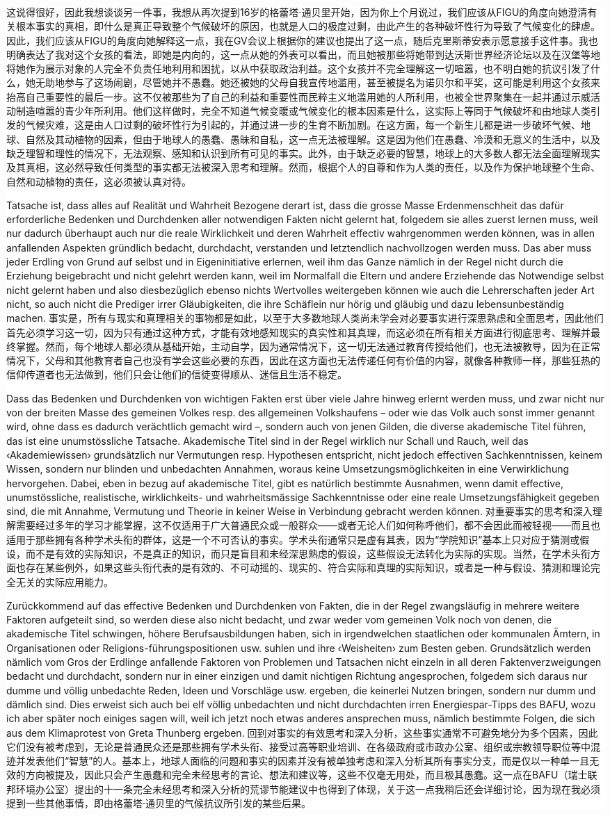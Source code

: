 这说得很好，因此我想谈谈另一件事，我想从再次提到16岁的格蕾塔·通贝里开始，因为你上个月说过，我们应该从FIGU的角度向她澄清有关根本事实的真相，即什么是真正导致整个气候破坏的原因，也就是人口的极度过剩，由此产生的各种破坏性行为导致了气候变化的肆虐。因此，我们应该从FIGU的角度向她解释这一点，我在GV会议上根据你的建议也提出了这一点，随后克里斯蒂安表示愿意接手这件事。我也明确表达了我对这个女孩的看法，即她是内向的，这一点从她的外表可以看出，而且她被那些将她带到达沃斯世界经济论坛以及在汉堡等地将她作为展示对象的人完全不负责任地利用和困扰，以从中获取政治利益。这个女孩并不完全理解这一切喧嚣，也不明白她的抗议引发了什么，她无助地参与了这场闹剧，尽管她并不愚蠢。她还被她的父母自我宣传地滥用，甚至被提名为诺贝尔和平奖，这可能是利用这个女孩来抬高自己重要性的最后一步。这不仅被那些为了自己的利益和重要性而民粹主义地滥用她的人所利用，也被全世界聚集在一起并通过示威活动制造喧嚣的青少年所利用。他们这样做时，完全不知道气候变暖或气候变化的根本因素是什么，这实际上等同于气候破坏和由地球人类引发的气候灾难，这是由人口过剩的破坏性行为引起的，并通过进一步的生育不断加剧。在这方面，每一个新生儿都是进一步破坏气候、地球、自然及其动植物的因素，但由于地球人的愚蠢、愚昧和自私，这一点无法被理解。这是因为他们在愚蠢、冷漠和无意义的生活中，以及缺乏理智和理性的情况下，无法观察、感知和认识到所有可见的事实。此外，由于缺乏必要的智慧，地球上的大多数人都无法全面理解现实及其真相，这必然导致任何类型的事实都无法被深入思考和理解。然而，根据个人的自尊和作为人类的责任，以及作为保护地球整个生命、自然和动植物的责任，这必须被认真对待。

Tatsache ist, dass alles auf Realität und Wahrheit Bezogene derart ist, dass die grosse Masse Erdenmenschheit das dafür erforderliche Bedenken und Durchdenken aller notwendigen Fakten nicht gelernt hat, folgedem sie alles zuerst lernen muss, weil nur dadurch überhaupt auch nur die reale Wirklichkeit und deren Wahrheit effectiv wahrgenommen werden können, was in allen anfallenden Aspekten gründlich bedacht, durchdacht, verstanden und letztendlich nachvollzogen werden muss. Das aber muss jeder Erdling von Grund auf selbst und in Eigeninitiative erlernen, weil ihm das Ganze nämlich in der Regel nicht durch die Erziehung beigebracht und nicht gelehrt werden kann, weil im Normalfall die Eltern und andere Erziehende das Notwendige selbst nicht gelernt haben und also diesbezüglich ebenso nichts Wertvolles weitergeben können wie auch die Lehrerschaften jeder Art nicht, so auch nicht die Prediger irrer Gläubigkeiten, die ihre Schäflein nur hörig und gläubig und dazu lebensunbeständig machen.
事实是，所有与现实和真理相关的事物都是如此，以至于大多数地球人类尚未学会对必要事实进行深思熟虑和全面思考，因此他们首先必须学习这一切，因为只有通过这种方式，才能有效地感知现实的真实性和其真理，而这必须在所有相关方面进行彻底思考、理解并最终掌握。然而，每个地球人都必须从基础开始，主动自学，因为通常情况下，这一切无法通过教育传授给他们，也无法被教导，因为在正常情况下，父母和其他教育者自己也没有学会这些必要的东西，因此在这方面也无法传递任何有价值的内容，就像各种教师一样，那些狂热的信仰传道者也无法做到，他们只会让他们的信徒变得顺从、迷信且生活不稳定。

Dass das Bedenken und Durchdenken von wichtigen Fakten erst über viele Jahre hinweg erlernt werden muss, und zwar nicht nur von der breiten Masse des gemeinen Volkes resp. des allgemeinen Volkshaufens – oder wie das Volk auch sonst immer genannt wird, ohne dass es dadurch verächtlich gemacht wird –, sondern auch von jenen Gilden, die diverse akademische Titel führen, das ist eine unumstössliche Tatsache. Akademische Titel sind in der Regel wirklich nur Schall und Rauch, weil das ‹Akademiewissen› grundsätzlich nur Vermutungen resp. Hypothesen entspricht, nicht jedoch effectiven Sachkenntnissen, keinem Wissen, sondern nur blinden und unbedachten Annahmen, woraus keine Umsetzungsmöglichkeiten in eine Verwirklichung hervorgehen. Dabei, eben in bezug auf akademische Titel, gibt es natürlich bestimmte Ausnahmen, wenn damit effective, unumstössliche, realistische, wirklichkeits- und wahrheitsmässige Sachkenntnisse oder eine reale Umsetzungsfähigkeit gegeben sind, die mit Annahme, Vermutung und Theorie in keiner Weise in Verbindung gebracht werden können.
对重要事实的思考和深入理解需要经过多年的学习才能掌握，这不仅适用于广大普通民众或一般群众——或者无论人们如何称呼他们，都不会因此而被轻视——而且也适用于那些拥有各种学术头衔的群体，这是一个不可否认的事实。学术头衔通常只是虚有其表，因为“学院知识”基本上只对应于猜测或假设，而不是有效的实际知识，不是真正的知识，而只是盲目和未经深思熟虑的假设，这些假设无法转化为实际的实现。当然，在学术头衔方面也存在某些例外，如果这些头衔代表的是有效的、不可动摇的、现实的、符合实际和真理的实际知识，或者是一种与假设、猜测和理论完全无关的实际应用能力。

Zurückkommend auf das effective Bedenken und Durchdenken von Fakten, die in der Regel zwangsläufig in mehrere weitere Faktoren aufgeteilt sind, so werden diese also nicht bedacht, und zwar weder vom gemeinen Volk noch von denen, die akademische Titel schwingen, höhere Berufsausbildungen haben, sich in irgendwelchen staatlichen oder kommunalen Ämtern, in Organisationen oder Religions-führungspositionen usw. suhlen und ihre ‹Weisheiten› zum Besten geben. Grundsätzlich werden nämlich vom Gros der Erdlinge anfallende Faktoren von Problemen und Tatsachen nicht einzeln in all deren Faktenverzweigungen bedacht und durchdacht, sondern nur in einer einzigen und damit nichtigen Richtung angesprochen, folgedem sich daraus nur dumme und völlig unbedachte Reden, Ideen und Vorschläge usw. ergeben, die keinerlei Nutzen bringen, sondern nur dumm und dämlich sind. Dies erweist sich auch bei elf völlig unbedachten und nicht durchdachten irren Energiespar-Tipps des BAFU, wozu ich aber später noch einiges sagen will, weil ich jetzt noch etwas anderes ansprechen muss, nämlich bestimmte Folgen, die sich aus dem Klimaprotest von Greta Thunberg ergeben.
回到对事实的有效思考和深入分析，这些事实通常不可避免地分为多个因素，因此它们没有被考虑到，无论是普通民众还是那些拥有学术头衔、接受过高等职业培训、在各级政府或市政办公室、组织或宗教领导职位等中混迹并发表他们“智慧”的人。基本上，地球人面临的问题和事实的因素并没有被单独考虑和深入分析其所有事实分支，而是仅以一种单一且无效的方向被提及，因此只会产生愚蠢和完全未经思考的言论、想法和建议等，这些不仅毫无用处，而且极其愚蠢。这一点在BAFU（瑞士联邦环境办公室）提出的十一条完全未经思考和深入分析的荒谬节能建议中也得到了体现，关于这一点我稍后还会详细讨论，因为现在我必须提到一些其他事情，即由格蕾塔·通贝里的气候抗议所引发的某些后果。
